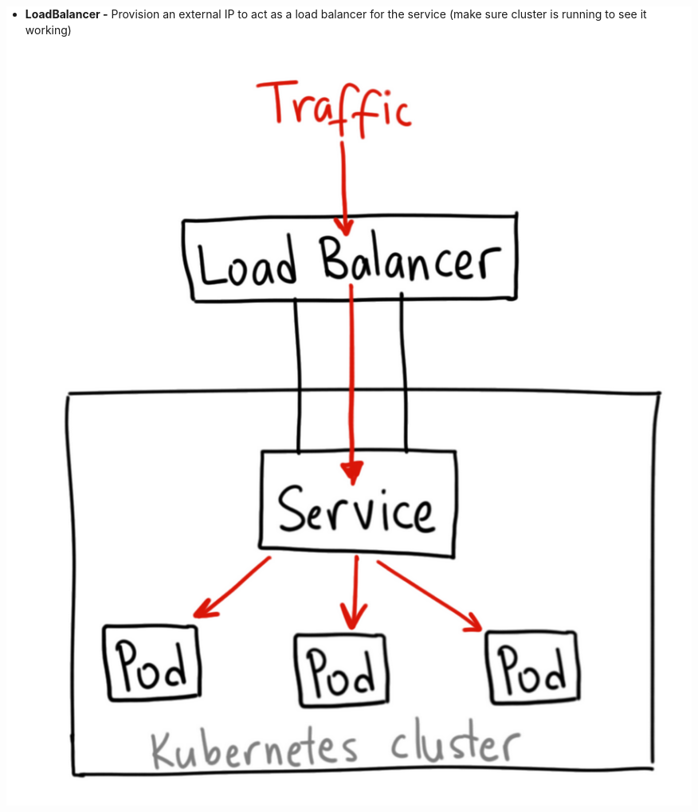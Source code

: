 - **LoadBalancer -** Provision an external IP to act as a load balancer for the service (make sure cluster is running to see it working)

  ![LoadBalancer](./images/LoadBalancer.png)

